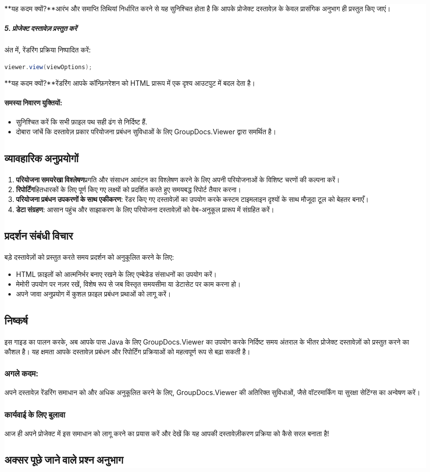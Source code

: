 **यह कदम क्यों?**आरंभ और समाप्ति तिथियां निर्धारित करने से यह सुनिश्चित होता है कि आपके प्रोजेक्ट दस्तावेज़ के केवल प्रासंगिक अनुभाग ही प्रस्तुत किए जाएं।

##### 5. प्रोजेक्ट दस्तावेज़ प्रस्तुत करें

अंत में, रेंडरिंग प्रक्रिया निष्पादित करें:

```java
viewer.view(viewOptions);
```

**यह कदम क्यों?**रेंडरिंग आपके कॉन्फ़िगरेशन को HTML प्रारूप में एक दृश्य आउटपुट में बदल देता है।

#### समस्या निवारण युक्तियों:
- सुनिश्चित करें कि सभी फ़ाइल पथ सही ढंग से निर्दिष्ट हैं.
- दोबारा जांचें कि दस्तावेज़ प्रकार परियोजना प्रबंधन सुविधाओं के लिए GroupDocs.Viewer द्वारा समर्थित है।

## व्यावहारिक अनुप्रयोगों

1. **परियोजना समयरेखा विश्लेषण**प्रगति और संसाधन आवंटन का विश्लेषण करने के लिए अपनी परियोजनाओं के विशिष्ट चरणों की कल्पना करें।
2. **रिपोर्टिंग**हितधारकों के लिए पूर्ण किए गए लक्ष्यों को प्रदर्शित करते हुए समयबद्ध रिपोर्ट तैयार करना।
3. **परियोजना प्रबंधन उपकरणों के साथ एकीकरण**: रेंडर किए गए दस्तावेज़ों का उपयोग करके कस्टम टाइमलाइन दृश्यों के साथ मौजूदा टूल को बेहतर बनाएँ।
4. **डेटा संग्रहण**: आसान पहुंच और साझाकरण के लिए परियोजना दस्तावेज़ों को वेब-अनुकूल प्रारूप में संग्रहित करें।

## प्रदर्शन संबंधी विचार

बड़े दस्तावेज़ों को प्रस्तुत करते समय प्रदर्शन को अनुकूलित करने के लिए:
- HTML फ़ाइलों को आत्मनिर्भर बनाए रखने के लिए एम्बेडेड संसाधनों का उपयोग करें।
- मेमोरी उपयोग पर नज़र रखें, विशेष रूप से जब विस्तृत समयसीमा या डेटासेट पर काम करना हो।
- अपने जावा अनुप्रयोग में कुशल फ़ाइल प्रबंधन प्रथाओं को लागू करें।

## निष्कर्ष

इस गाइड का पालन करके, अब आपके पास Java के लिए GroupDocs.Viewer का उपयोग करके निर्दिष्ट समय अंतराल के भीतर प्रोजेक्ट दस्तावेज़ों को प्रस्तुत करने का कौशल है। यह क्षमता आपके दस्तावेज़ प्रबंधन और रिपोर्टिंग प्रक्रियाओं को महत्वपूर्ण रूप से बढ़ा सकती है।

### अगले कदम:
अपने दस्तावेज़ रेंडरिंग समाधान को और अधिक अनुकूलित करने के लिए, GroupDocs.Viewer की अतिरिक्त सुविधाओं, जैसे वॉटरमार्किंग या सुरक्षा सेटिंग्स का अन्वेषण करें।

### कार्यवाई के लिए बुलावा
आज ही अपने प्रोजेक्ट में इस समाधान को लागू करने का प्रयास करें और देखें कि यह आपकी दस्तावेज़ीकरण प्रक्रिया को कैसे सरल बनाता है!

## अक्सर पूछे जाने वाले प्रश्न अनुभाग
